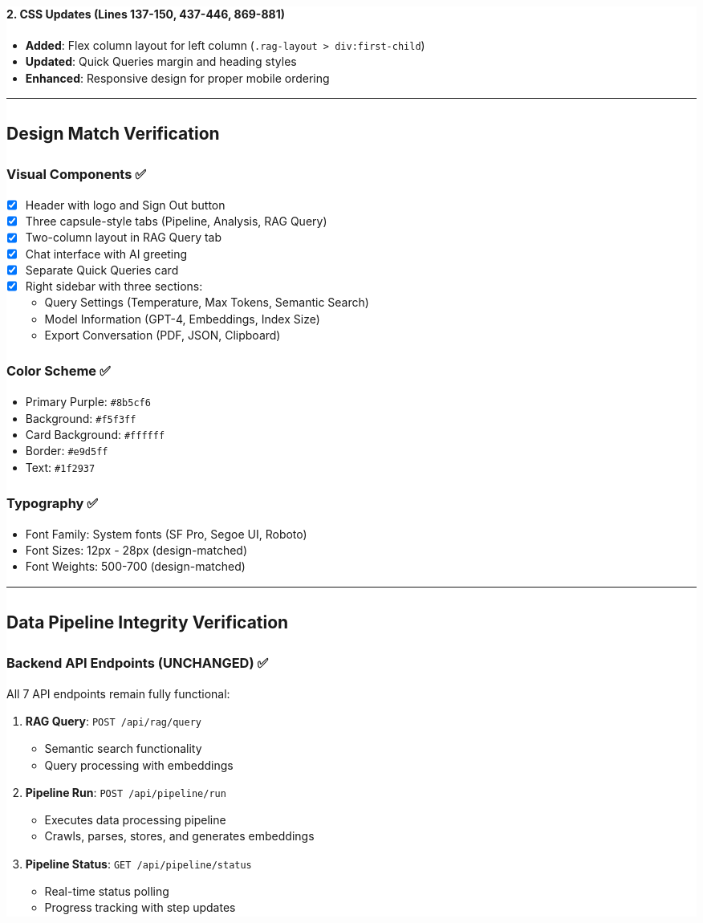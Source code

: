 #### 2. CSS Updates (Lines 137-150, 437-446, 869-881)
- **Added**: Flex column layout for left column (`.rag-layout > div:first-child`)
- **Updated**: Quick Queries margin and heading styles
- **Enhanced**: Responsive design for proper mobile ordering

---

## Design Match Verification

### Visual Components ✅
- [x] Header with logo and Sign Out button
- [x] Three capsule-style tabs (Pipeline, Analysis, RAG Query)
- [x] Two-column layout in RAG Query tab
- [x] Chat interface with AI greeting
- [x] Separate Quick Queries card
- [x] Right sidebar with three sections:
  - Query Settings (Temperature, Max Tokens, Semantic Search)
  - Model Information (GPT-4, Embeddings, Index Size)
  - Export Conversation (PDF, JSON, Clipboard)

### Color Scheme ✅
- Primary Purple: `#8b5cf6`
- Background: `#f5f3ff`
- Card Background: `#ffffff`
- Border: `#e9d5ff`
- Text: `#1f2937`

### Typography ✅
- Font Family: System fonts (SF Pro, Segoe UI, Roboto)
- Font Sizes: 12px - 28px (design-matched)
- Font Weights: 500-700 (design-matched)

---

## Data Pipeline Integrity Verification

### Backend API Endpoints (UNCHANGED) ✅
All 7 API endpoints remain fully functional:

1. **RAG Query**: `POST /api/rag/query`
   - Semantic search functionality
   - Query processing with embeddings
   
2. **Pipeline Run**: `POST /api/pipeline/run`
   - Executes data processing pipeline
   - Crawls, parses, stores, and generates embeddings

3. **Pipeline Status**: `GET /api/pipeline/status`
   - Real-time status polling
   - Progress tracking with step updates
